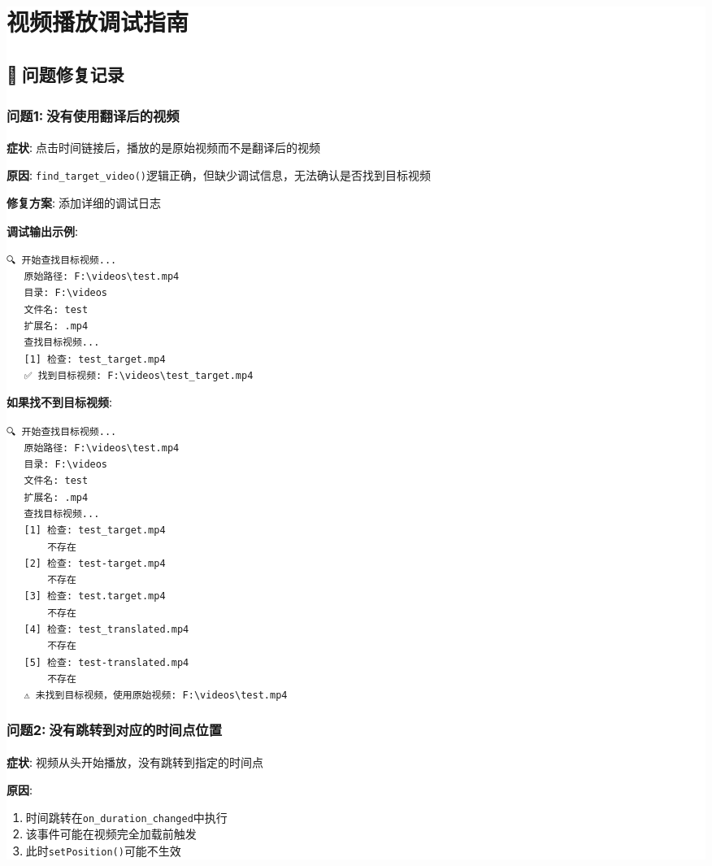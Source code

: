 # 视频播放调试指南

## 🐛 问题修复记录

### 问题1: 没有使用翻译后的视频

**症状**: 点击时间链接后，播放的是原始视频而不是翻译后的视频

**原因**: `find_target_video()`逻辑正确，但缺少调试信息，无法确认是否找到目标视频

**修复方案**: 添加详细的调试日志

**调试输出示例**:
```
🔍 开始查找目标视频...
   原始路径: F:\videos\test.mp4
   目录: F:\videos
   文件名: test
   扩展名: .mp4
   查找目标视频...
   [1] 检查: test_target.mp4
   ✅ 找到目标视频: F:\videos\test_target.mp4
```

**如果找不到目标视频**:
```
🔍 开始查找目标视频...
   原始路径: F:\videos\test.mp4
   目录: F:\videos
   文件名: test
   扩展名: .mp4
   查找目标视频...
   [1] 检查: test_target.mp4
       不存在
   [2] 检查: test-target.mp4
       不存在
   [3] 检查: test.target.mp4
       不存在
   [4] 检查: test_translated.mp4
       不存在
   [5] 检查: test-translated.mp4
       不存在
   ⚠️ 未找到目标视频，使用原始视频: F:\videos\test.mp4
```

### 问题2: 没有跳转到对应的时间点位置

**症状**: 视频从头开始播放，没有跳转到指定的时间点

**原因**: 
1. 时间跳转在`on_duration_changed`中执行
2. 该事件可能在视频完全加载前触发
3. 此时`setPosition()`可能不生效
